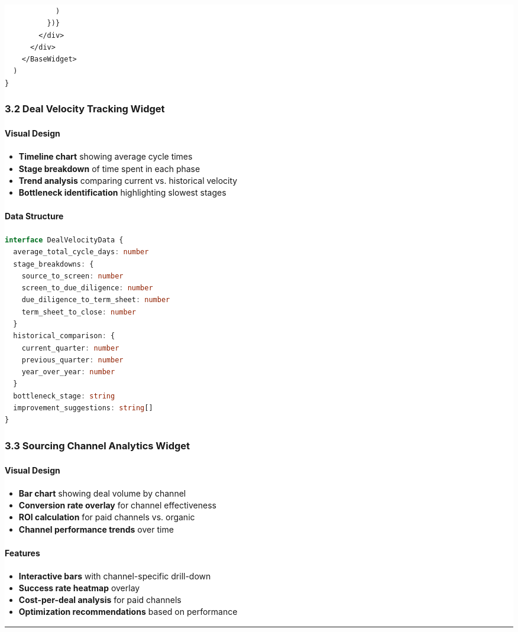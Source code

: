 ```tsx
            )
          })}
        </div>
      </div>
    </BaseWidget>
  )
}
```

### 3.2 Deal Velocity Tracking Widget

#### Visual Design
- **Timeline chart** showing average cycle times
- **Stage breakdown** of time spent in each phase
- **Trend analysis** comparing current vs. historical velocity
- **Bottleneck identification** highlighting slowest stages

#### Data Structure
```typescript
interface DealVelocityData {
  average_total_cycle_days: number
  stage_breakdowns: {
    source_to_screen: number
    screen_to_due_diligence: number
    due_diligence_to_term_sheet: number
    term_sheet_to_close: number
  }
  historical_comparison: {
    current_quarter: number
    previous_quarter: number
    year_over_year: number
  }
  bottleneck_stage: string
  improvement_suggestions: string[]
}
```

### 3.3 Sourcing Channel Analytics Widget

#### Visual Design
- **Bar chart** showing deal volume by channel
- **Conversion rate overlay** for channel effectiveness
- **ROI calculation** for paid channels vs. organic
- **Channel performance trends** over time

#### Features
- **Interactive bars** with channel-specific drill-down
- **Success rate heatmap** overlay
- **Cost-per-deal analysis** for paid channels
- **Optimization recommendations** based on performance

---